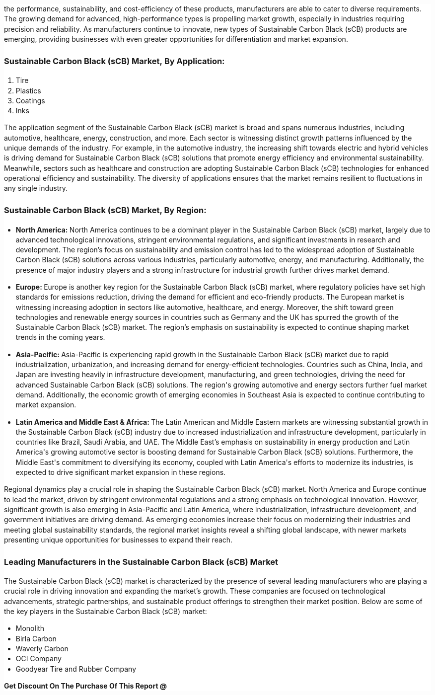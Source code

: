 the performance, sustainability, and cost-efficiency of these products, manufacturers are able to cater to diverse requirements. The growing demand for advanced, high-performance types is propelling market growth, especially in industries requiring precision and reliability. As manufacturers continue to innovate, new types of Sustainable Carbon Black (sCB) products are emerging, providing businesses with even greater opportunities for differentiation and market expansion.</p><h3>Sustainable Carbon Black (sCB) Market,&nbsp;By Application:</h3><ol><li>Tire<li> Plastics<li> Coatings<li> Inks</li></ol><p>The application segment of the Sustainable Carbon Black (sCB) market is broad and spans numerous industries, including automotive, healthcare, energy, construction, and more. Each sector is witnessing distinct growth patterns influenced by the unique demands of the industry. For example, in the automotive industry, the increasing shift towards electric and hybrid vehicles is driving demand for Sustainable Carbon Black (sCB) solutions that promote energy efficiency and environmental sustainability. Meanwhile, sectors such as healthcare and construction are adopting Sustainable Carbon Black (sCB) technologies for enhanced operational efficiency and sustainability. The diversity of applications ensures that the market remains resilient to fluctuations in any single industry.</p><h3>Sustainable Carbon Black (sCB) Market, By Region:</h3><ul><li><p><strong>North America:&nbsp;</strong>North America continues to be a dominant player in the Sustainable Carbon Black (sCB) market, largely due to advanced technological innovations, stringent environmental regulations, and significant investments in research and development. The region&rsquo;s focus on sustainability and emission control has led to the widespread adoption of Sustainable Carbon Black (sCB) solutions across various industries, particularly automotive, energy, and manufacturing. Additionally, the presence of major industry players and a strong infrastructure for industrial growth further drives market demand.</p></li><li><p><strong><strong>Europe:&nbsp;</strong></strong>Europe is another key region for the Sustainable Carbon Black (sCB) market, where regulatory policies have set high standards for emissions reduction, driving the demand for efficient and eco-friendly products. The European market is witnessing increasing adoption in sectors like automotive, healthcare, and energy. Moreover, the shift toward green technologies and renewable energy sources in countries such as Germany and the UK has spurred the growth of the Sustainable Carbon Black (sCB) market. The region&rsquo;s emphasis on sustainability is expected to continue shaping market trends in the coming years.</p></li><li><p><strong><strong>Asia-Pacific:&nbsp;</strong></strong>Asia-Pacific is experiencing rapid growth in the Sustainable Carbon Black (sCB) market due to rapid industrialization, urbanization, and increasing demand for energy-efficient technologies. Countries such as China, India, and Japan are investing heavily in infrastructure development, manufacturing, and green technologies, driving the need for advanced Sustainable Carbon Black (sCB) solutions. The region's growing automotive and energy sectors further fuel market demand. Additionally, the economic growth of emerging economies in Southeast Asia is expected to continue contributing to market expansion.</p></li><li><p><strong><strong>Latin America and Middle East &amp; Africa:&nbsp;</strong></strong>The Latin American and Middle Eastern markets are witnessing substantial growth in the Sustainable Carbon Black (sCB) industry due to increased industrialization and infrastructure development, particularly in countries like Brazil, Saudi Arabia, and UAE. The Middle East&rsquo;s emphasis on sustainability in energy production and Latin America's growing automotive sector is boosting demand for Sustainable Carbon Black (sCB) solutions. Furthermore, the Middle East's commitment to diversifying its economy, coupled with Latin America's efforts to modernize its industries, is expected to drive significant market expansion in these regions.</p></li></ul><p>Regional dynamics play a crucial role in shaping the Sustainable Carbon Black (sCB) market. North America and Europe continue to lead the market, driven by stringent environmental regulations and a strong emphasis on technological innovation. However, significant growth is also emerging in Asia-Pacific and Latin America, where industrialization, infrastructure development, and government initiatives are driving demand. As emerging economies increase their focus on modernizing their industries and meeting global sustainability standards, the regional market insights reveal a shifting global landscape, with newer markets presenting unique opportunities for businesses to expand their reach.</p><h3><strong>Leading Manufacturers in the Sustainable Carbon Black (sCB) Market</strong></h3><p>The Sustainable Carbon Black (sCB) market is characterized by the presence of several leading manufacturers who are playing a crucial role in driving innovation and expanding the market&rsquo;s growth. These companies are focused on technological advancements, strategic partnerships, and sustainable product offerings to strengthen their market position. Below are some of the key players in the Sustainable Carbon Black (sCB) market:</p></div><div class="article-main__content" data-test-id="publishing-text-block"><ul><li><span class="">Monolith<li> Birla Carbon<li> Waverly Carbon<li> OCI Company<li> Goodyear Tire and Rubber Company</span></li></ul></div><div class="article-main__content" data-test-id="publishing-text-block"><p><span class="font-[700]"><strong>Get Discount On The Purchase Of This Report @</strong>
